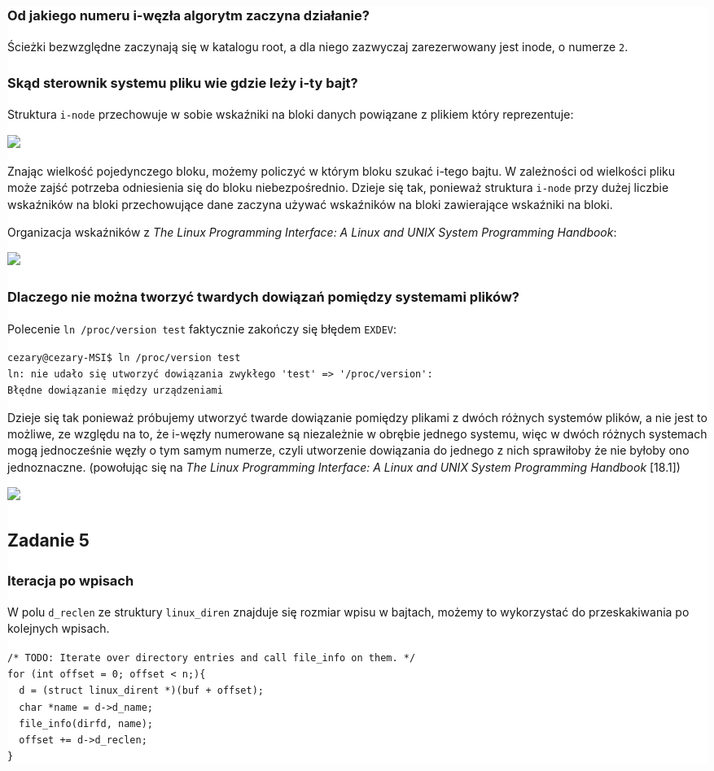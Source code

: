 ### Od jakiego numeru i-węzła algorytm zaczyna działanie?

Ścieżki bezwzględne zaczynają się w katalogu root, a dla niego zazwyczaj zarezerwowany jest inode, o numerze `2`.

### Skąd sterownik systemu pliku wie gdzie leży i-ty bajt?

Struktura `i-node` przechowuje w sobie wskaźniki na bloki danych powiązane z plikiem który reprezentuje:

![](https://i.imgur.com/5IGfnMe.png)

Znając wielkość pojedynczego bloku, możemy policzyć w którym bloku szukać i-tego bajtu. W zależności od wielkości pliku może zajść potrzeba odniesienia się do bloku niebezpośrednio.
Dzieje się tak, ponieważ struktura `i-node` przy dużej liczbie wskaźników na bloki przechowujące dane zaczyna używać wskaźników na bloki zawierające wskaźniki na bloki.

Organizacja wskaźników z *The Linux Programming Interface: A Linux and UNIX System Programming Handbook*:

![](https://i.imgur.com/F8FIZvi.png)

### Dlaczego nie można tworzyć twardych dowiązań pomiędzy systemami plików?

Polecenie `ln /proc/version test` faktycznie zakończy się błędem `EXDEV`:

```
cezary@cezary-MSI$ ln /proc/version test
ln: nie udało się utworzyć dowiązania zwykłego 'test' => '/proc/version': 
Błędne dowiązanie między urządzeniami
```

Dzieje się tak ponieważ próbujemy utworzyć twarde dowiązanie pomiędzy plikami z dwóch różnych systemów plików, a nie jest to możliwe, ze względu na to, że i-węzły numerowane są niezależnie w obrębie jednego systemu, więc w dwóch różnych systemach mogą jednocześnie węzły o tym samym numerze, czyli utworzenie dowiązania do jednego z nich sprawiłoby że nie byłoby ono jednoznaczne. (powołując się na *The Linux Programming Interface: A Linux and UNIX System Programming Handbook* [18.1])

![](https://i.imgur.com/Ev4jxGh.png)

## Zadanie 5

### Iteracja po wpisach

W polu `d_reclen` ze struktury `linux_diren` znajduje się rozmiar wpisu w bajtach, możemy to wykorzystać do przeskakiwania po kolejnych wpisach.

```c=
/* TODO: Iterate over directory entries and call file_info on them. */
for (int offset = 0; offset < n;){
  d = (struct linux_dirent *)(buf + offset);
  char *name = d->d_name;
  file_info(dirfd, name);
  offset += d->d_reclen;
}
```
